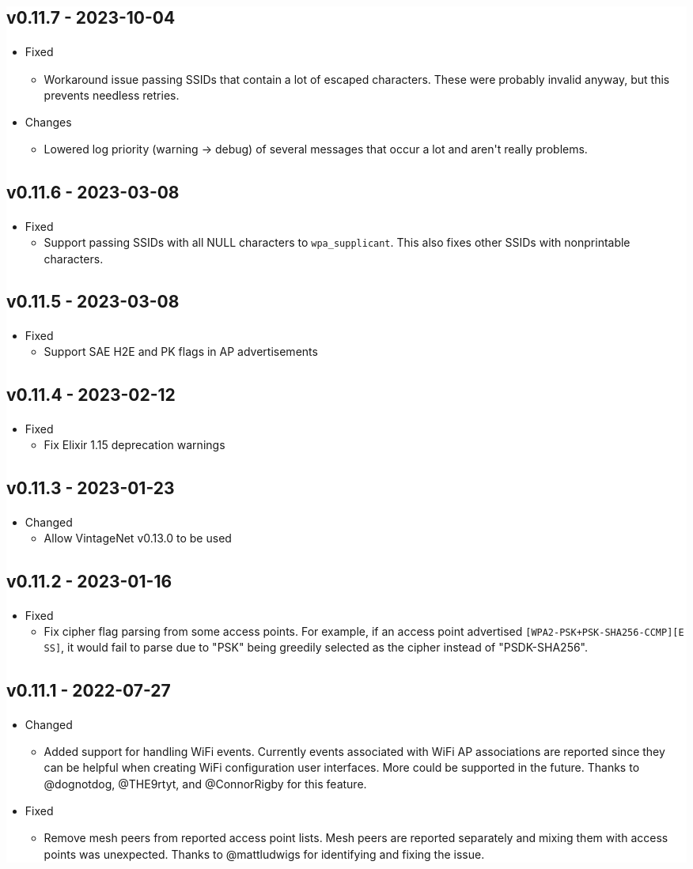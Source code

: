 ## v0.11.7 - 2023-10-04

* Fixed
  * Workaround issue passing SSIDs that contain a lot of escaped characters.
    These were probably invalid anyway, but this prevents needless retries.

* Changes
  * Lowered log priority (warning -> debug) of several messages that occur a lot
    and aren't really problems.

## v0.11.6 - 2023-03-08

* Fixed
  * Support passing SSIDs with all NULL characters to `wpa_supplicant`. This
    also fixes other SSIDs with nonprintable characters.

## v0.11.5 - 2023-03-08

* Fixed
  * Support SAE H2E and PK flags in AP advertisements

## v0.11.4 - 2023-02-12

* Fixed
  * Fix Elixir 1.15 deprecation warnings

## v0.11.3 - 2023-01-23

* Changed
  * Allow VintageNet v0.13.0 to be used

## v0.11.2 - 2023-01-16

* Fixed
  * Fix cipher flag parsing from some access points. For example, if an access
    point advertised `[WPA2-PSK+PSK-SHA256-CCMP][ESS]`, it would fail to parse
    due to "PSK" being greedily selected as the cipher instead of "PSDK-SHA256".

## v0.11.1 - 2022-07-27

* Changed
  * Added support for handling WiFi events. Currently events associated with
    WiFi AP associations are reported since they can be helpful when creating
    WiFi configuration user interfaces. More could be supported in the future.
    Thanks to @dognotdog, @THE9rtyt, and @ConnorRigby for this feature.

* Fixed
  * Remove mesh peers from reported access point lists. Mesh peers are reported
    separately and mixing them with access points was unexpected. Thanks to
    @mattludwigs for identifying and fixing the issue.
